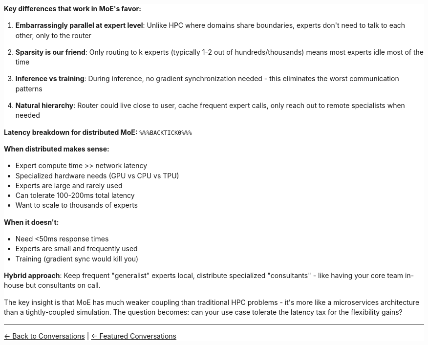 **Key differences that work in MoE's favor:**

1. **Embarrassingly parallel at expert level**: Unlike HPC where domains share boundaries, experts don't need to talk to each other, only to the router

2. **Sparsity is our friend**: Only routing to k experts (typically 1-2 out of hundreds/thousands) means most experts idle most of the time

3. **Inference vs training**: During inference, no gradient synchronization needed - this eliminates the worst communication patterns

4. **Natural hierarchy**: Router could live close to user, cache frequent expert calls, only reach out to remote specialists when needed

**Latency breakdown for distributed MoE:**
`%%%BACKTICK0%%%`

**When distributed makes sense:**
- Expert compute time >> network latency
- Specialized hardware needs (GPU vs CPU vs TPU)
- Experts are large and rarely used
- Can tolerate 100-200ms total latency
- Want to scale to thousands of experts

**When it doesn't:**
- Need <50ms response times
- Experts are small and frequently used
- Training (gradient sync would kill you)

**Hybrid approach**: Keep frequent "generalist" experts local, distribute specialized "consultants" - like having your core team in-house but consultants on call.

The key insight is that MoE has much weaker coupling than traditional HPC problems - it's more like a microservices architecture than a tightly-coupled simulation. The question becomes: can your use case tolerate the latency tax for the flexibility gains?



---

[← Back to Conversations](/conversations/) | [← Featured Conversations](/conversations/#featured)
